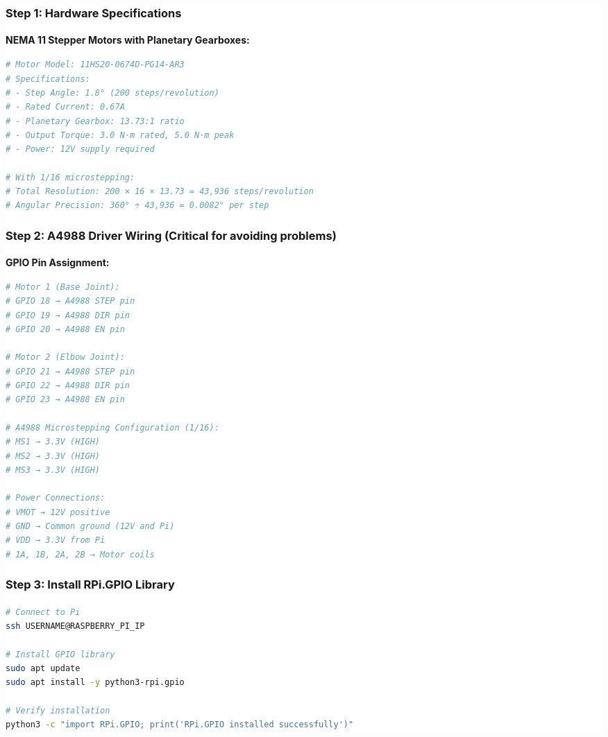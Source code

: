 ### **Step 1: Hardware Specifications**
**NEMA 11 Stepper Motors with Planetary Gearboxes:**
```bash
# Motor Model: 11HS20-0674D-PG14-AR3
# Specifications:
# - Step Angle: 1.8° (200 steps/revolution)
# - Rated Current: 0.67A
# - Planetary Gearbox: 13.73:1 ratio
# - Output Torque: 3.0 N·m rated, 5.0 N·m peak
# - Power: 12V supply required

# With 1/16 microstepping:
# Total Resolution: 200 × 16 × 13.73 = 43,936 steps/revolution
# Angular Precision: 360° ÷ 43,936 = 0.0082° per step
```

### **Step 2: A4988 Driver Wiring (Critical for avoiding problems)**
**GPIO Pin Assignment:**
```bash
# Motor 1 (Base Joint):
# GPIO 18 → A4988 STEP pin
# GPIO 19 → A4988 DIR pin  
# GPIO 20 → A4988 EN pin

# Motor 2 (Elbow Joint):
# GPIO 21 → A4988 STEP pin
# GPIO 22 → A4988 DIR pin
# GPIO 23 → A4988 EN pin

# A4988 Microstepping Configuration (1/16):
# MS1 → 3.3V (HIGH)
# MS2 → 3.3V (HIGH)  
# MS3 → 3.3V (HIGH)

# Power Connections:
# VMOT → 12V positive
# GND → Common ground (12V and Pi)
# VDD → 3.3V from Pi
# 1A, 1B, 2A, 2B → Motor coils
```

### **Step 3: Install RPi.GPIO Library**
```bash
# Connect to Pi
ssh USERNAME@RASPBERRY_PI_IP

# Install GPIO library
sudo apt update
sudo apt install -y python3-rpi.gpio

# Verify installation
python3 -c "import RPi.GPIO; print('RPi.GPIO installed successfully')"
```

